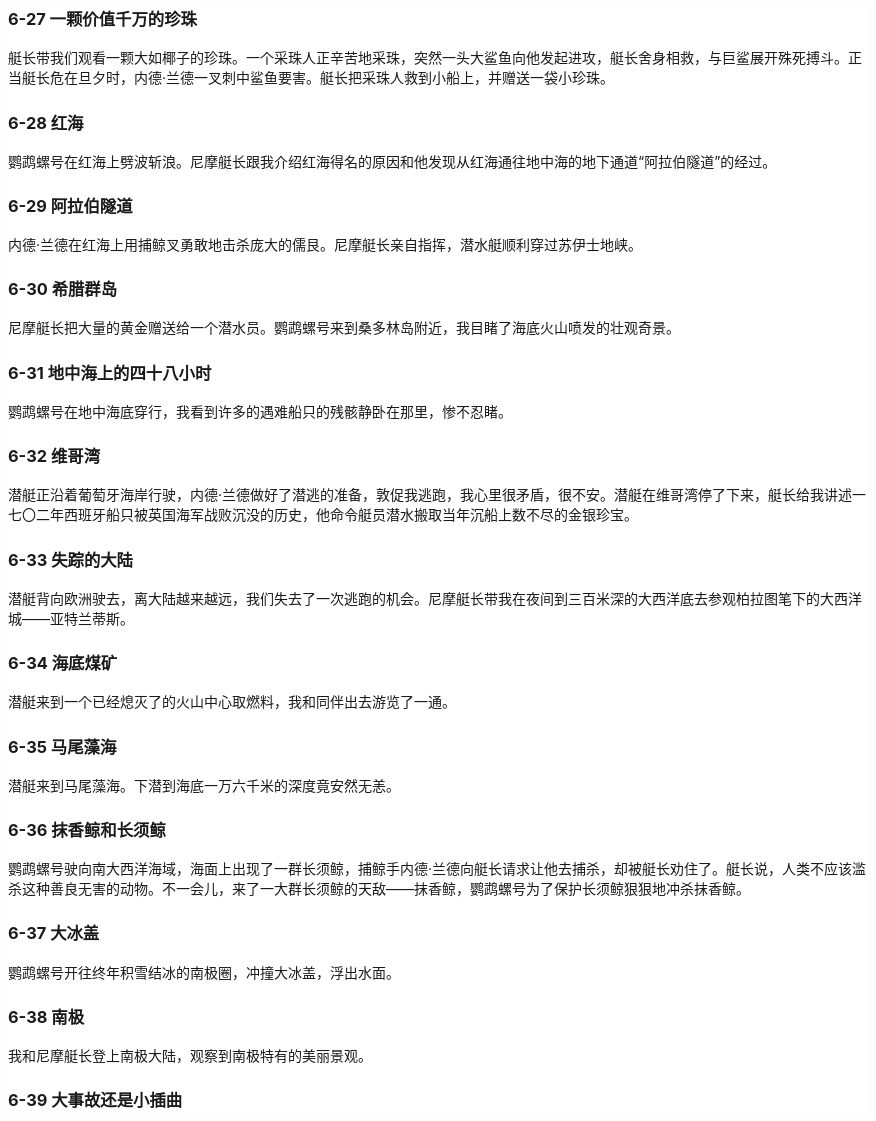  ### 6-27 一颗价值千万的珍珠

艇长带我们观看一颗大如椰子的珍珠。一个采珠人正辛苦地采珠，突然一头大鲨鱼向他发起进攻，艇长舍身相救，与巨鲨展开殊死搏斗。正当艇长危在旦夕时，内德·兰德一叉刺中鲨鱼要害。艇长把采珠人救到小船上，并赠送一袋小珍珠。

 ### 6-28 红海

鹦鹉螺号在红海上劈波斩浪。尼摩艇长跟我介绍红海得名的原因和他发现从红海通往地中海的地下通道“阿拉伯隧道”的经过。

 ### 6-29 阿拉伯隧道

内德·兰德在红海上用捕鲸叉勇敢地击杀庞大的儒艮。尼摩艇长亲自指挥，潜水艇顺利穿过苏伊士地峡。

 ### 6-30 希腊群岛

尼摩艇长把大量的黄金赠送给一个潜水员。鹦鹉螺号来到桑多林岛附近，我目睹了海底火山喷发的壮观奇景。

 ### 6-31 地中海上的四十八小时

鹦鹉螺号在地中海底穿行，我看到许多的遇难船只的残骸静卧在那里，惨不忍睹。

 ### 6-32 维哥湾

潜艇正沿着葡萄牙海岸行驶，内德·兰德做好了潜逃的准备，敦促我逃跑，我心里很矛盾，很不安。潜艇在维哥湾停了下来，艇长给我讲述一七〇二年西班牙船只被英国海军战败沉没的历史，他命令艇员潜水搬取当年沉船上数不尽的金银珍宝。

 ### 6-33 失踪的大陆

潜艇背向欧洲驶去，离大陆越来越远，我们失去了一次逃跑的机会。尼摩艇长带我在夜间到三百米深的大西洋底去参观柏拉图笔下的大西洋城——亚特兰蒂斯。

 ### 6-34 海底煤矿

潜艇来到一个已经熄灭了的火山中心取燃料，我和同伴出去游览了一通。

 ### 6-35 马尾藻海

潜艇来到马尾藻海。下潜到海底一万六千米的深度竟安然无恙。

 ### 6-36 抹香鲸和长须鲸

鹦鹉螺号驶向南大西洋海域，海面上出现了一群长须鲸，捕鲸手内德·兰德向艇长请求让他去捕杀，却被艇长劝住了。艇长说，人类不应该滥杀这种善良无害的动物。不一会儿，来了一大群长须鲸的天敌——抹香鲸，鹦鹉螺号为了保护长须鲸狠狠地冲杀抹香鲸。

 ### 6-37 大冰盖

鹦鹉螺号开往终年积雪结冰的南极圈，冲撞大冰盖，浮出水面。

 ### 6-38 南极

我和尼摩艇长登上南极大陆，观察到南极特有的美丽景观。

 ### 6-39 大事故还是小插曲

